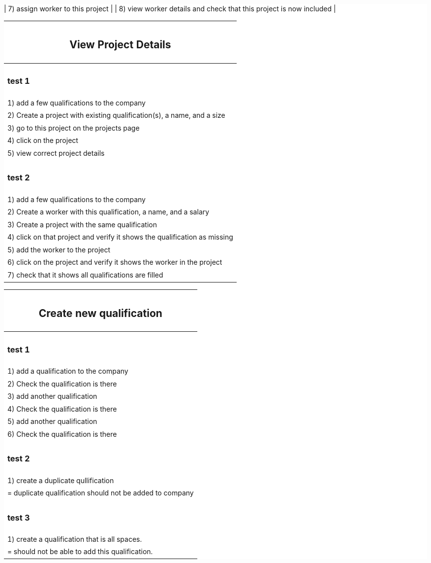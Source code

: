| 7) assign worker to this project |
| 8) view worker details and check that this project is now included |


| <h2>View Project Details</h2>                        |
| -------------------------------------------------------- |
| <h3>test 1</h3>                                          |
| 1) add a few qualifications to the company               |
| 2) Create a project with existing qualification(s), a name, and a size |
| 3) go to this project on the projects page                 |
| 4) click on the project                                   |
| 5) view correct project details |
|  <h3>test 2</h3> |
| 1) add a few qualifications to the company               |
| 2) Create a worker with this qualification, a name, and a salary |
| 3) Create a project with the same qualification                 |
| 4) click on that project and verify it shows the qualification as missing |
| 5) add the worker to the project |
| 6) click on the project and verify it shows the worker in the project |
| 7) check that it shows all qualifications are filled |


| <h2>Create new qualification</h2>                        |
| -------------------------------------------------------- |
| <h3>test 1</h3>                                          |
| 1) add a qualification to the company                    |
| 2) Check the qualification is there                      |
| 3) add another qualification                             |
| 4) Check the qualification is there                      |
| 5) add another qualification                             |
| 6) Check the qualification is there                      |
| <h3>test 2</h3>                                          |
| 1) create a duplicate qullification                      |
| = duplicate qualification should not be added to company |
| <h3>test 3</h3>                                          |
| 1) create a qualification that is all spaces.                     |
| = should not be able to add this qualification. |
